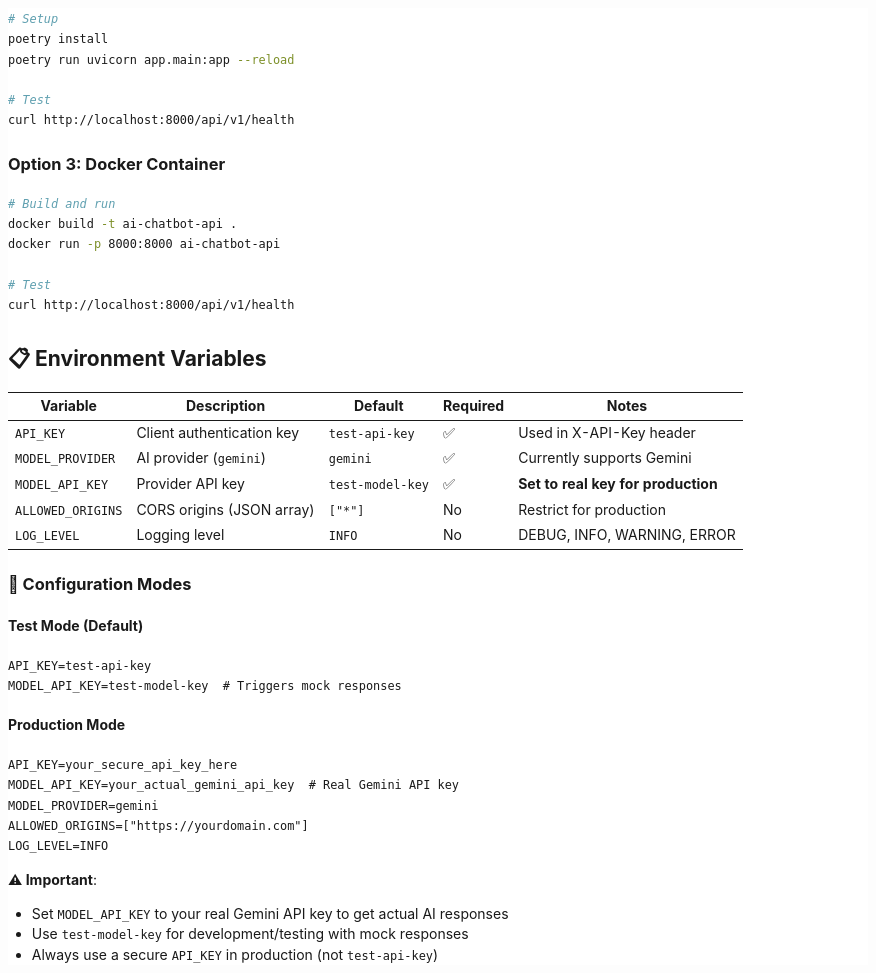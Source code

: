 ```bash
# Setup
poetry install
poetry run uvicorn app.main:app --reload

# Test
curl http://localhost:8000/api/v1/health
```

### Option 3: Docker Container

```bash
# Build and run
docker build -t ai-chatbot-api .
docker run -p 8000:8000 ai-chatbot-api

# Test
curl http://localhost:8000/api/v1/health
```

## 📋 Environment Variables

| Variable | Description | Default | Required | Notes |
|----------|-------------|---------|----------|-------|
| `API_KEY` | Client authentication key | `test-api-key` | ✅ | Used in X-API-Key header |
| `MODEL_PROVIDER` | AI provider (`gemini`) | `gemini` | ✅ | Currently supports Gemini |
| `MODEL_API_KEY` | Provider API key | `test-model-key` | ✅ | **Set to real key for production** |
| `ALLOWED_ORIGINS` | CORS origins (JSON array) | `["*"]` | No | Restrict for production |
| `LOG_LEVEL` | Logging level | `INFO` | No | DEBUG, INFO, WARNING, ERROR |

### 🔧 Configuration Modes

#### Test Mode (Default)
```env
API_KEY=test-api-key
MODEL_API_KEY=test-model-key  # Triggers mock responses
```

#### Production Mode
```env
API_KEY=your_secure_api_key_here
MODEL_API_KEY=your_actual_gemini_api_key  # Real Gemini API key
MODEL_PROVIDER=gemini
ALLOWED_ORIGINS=["https://yourdomain.com"]
LOG_LEVEL=INFO
```

**⚠️ Important**: 
- Set `MODEL_API_KEY` to your real Gemini API key to get actual AI responses
- Use `test-model-key` for development/testing with mock responses
- Always use a secure `API_KEY` in production (not `test-api-key`)
